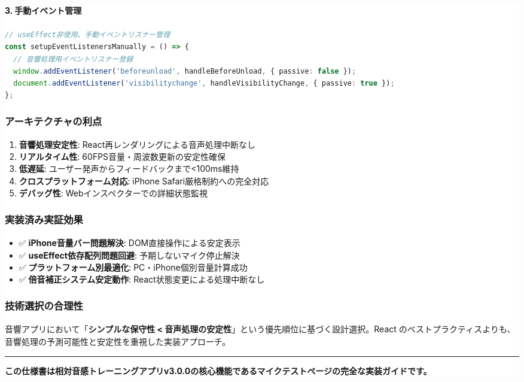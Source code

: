 #### **3. 手動イベント管理**
```typescript
// useEffect非使用、手動イベントリスナー管理
const setupEventListenersManually = () => {
  // 音響処理用イベントリスナー登録
  window.addEventListener('beforeunload', handleBeforeUnload, { passive: false });
  document.addEventListener('visibilitychange', handleVisibilityChange, { passive: true });
};
```

### **アーキテクチャの利点**

1. **音響処理安定性**: React再レンダリングによる音声処理中断なし
2. **リアルタイム性**: 60FPS音量・周波数更新の安定性確保
3. **低遅延**: ユーザー発声からフィードバックまで<100ms維持
4. **クロスプラットフォーム対応**: iPhone Safari厳格制約への完全対応
5. **デバッグ性**: Webインスペクターでの詳細状態監視

### **実装済み実証効果**

- ✅ **iPhone音量バー問題解決**: DOM直接操作による安定表示
- ✅ **useEffect依存配列問題回避**: 予期しないマイク停止解決
- ✅ **プラットフォーム別最適化**: PC・iPhone個別音量計算成功
- ✅ **倍音補正システム安定動作**: React状態変更による処理中断なし

### **技術選択の合理性**

音響アプリにおいて「**シンプルな保守性 < 音声処理の安定性**」という優先順位に基づく設計選択。React のベストプラクティスよりも、音響処理の予測可能性と安定性を重視した実装アプローチ。

---

**この仕様書は相対音感トレーニングアプリv3.0.0の核心機能であるマイクテストページの完全な実装ガイドです。**